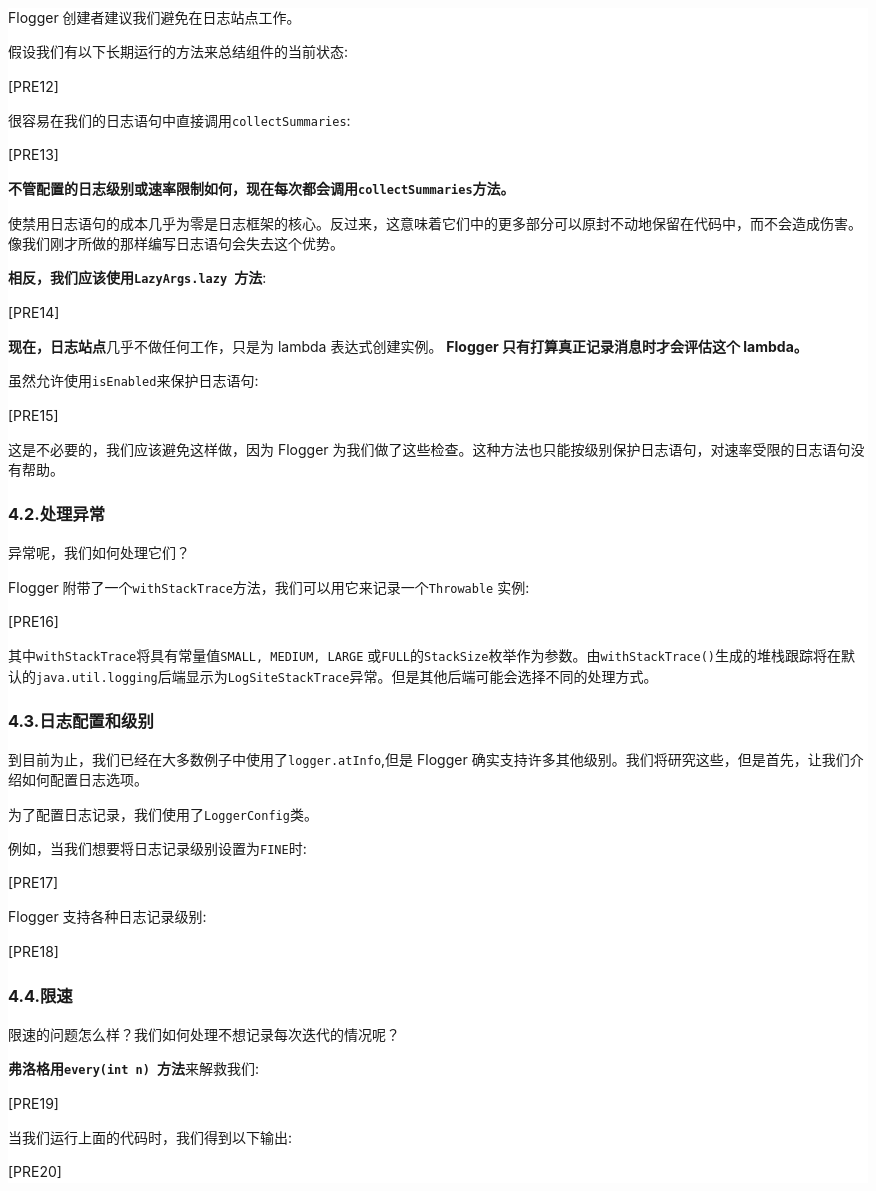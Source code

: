 Flogger 创建者建议我们避免在日志站点工作。

假设我们有以下长期运行的方法来总结组件的当前状态:

[PRE12]

很容易在我们的日志语句中直接调用`collectSummaries`:

[PRE13]

**不管配置的日志级别或速率限制如何，现在每次都会调用`collectSummaries`方法。**

使禁用日志语句的成本几乎为零是日志框架的核心。反过来，这意味着它们中的更多部分可以原封不动地保留在代码中，而不会造成伤害。像我们刚才所做的那样编写日志语句会失去这个优势。

**相反，我们应该使用`LazyArgs.lazy `方法**:

[PRE14]

**现在，日志站点**几乎不做任何工作，只是为 lambda 表达式创建实例。 **Flogger 只有打算真正记录消息时才会评估这个 lambda。**

虽然允许使用`isEnabled`来保护日志语句:

[PRE15]

这是不必要的，我们应该避免这样做，因为 Flogger 为我们做了这些检查。这种方法也只能按级别保护日志语句，对速率受限的日志语句没有帮助。

### 4.2.处理异常

异常呢，我们如何处理它们？

Flogger 附带了一个`withStackTrace`方法，我们可以用它来记录一个`Throwable` 实例:

[PRE16]

其中`withStackTrace`将具有常量值`SMALL, MEDIUM, LARGE` 或`FULL`的`StackSize`枚举作为参数。由`withStackTrace()`生成的堆栈跟踪将在默认的`java.util.logging`后端显示为`LogSiteStackTrace`异常。但是其他后端可能会选择不同的处理方式。

### 4.3.日志配置和级别

到目前为止，我们已经在大多数例子中使用了`logger.atInfo`,但是 Flogger 确实支持许多其他级别。我们将研究这些，但是首先，让我们介绍如何配置日志选项。

为了配置日志记录，我们使用了`LoggerConfig`类。

例如，当我们想要将日志记录级别设置为`FINE`时:

[PRE17]

Flogger 支持各种日志记录级别:

[PRE18]

### 4.4.限速

限速的问题怎么样？我们如何处理不想记录每次迭代的情况呢？

**弗洛格用`every(int n) `方法**来解救我们:

[PRE19]

当我们运行上面的代码时，我们得到以下输出:

[PRE20]
